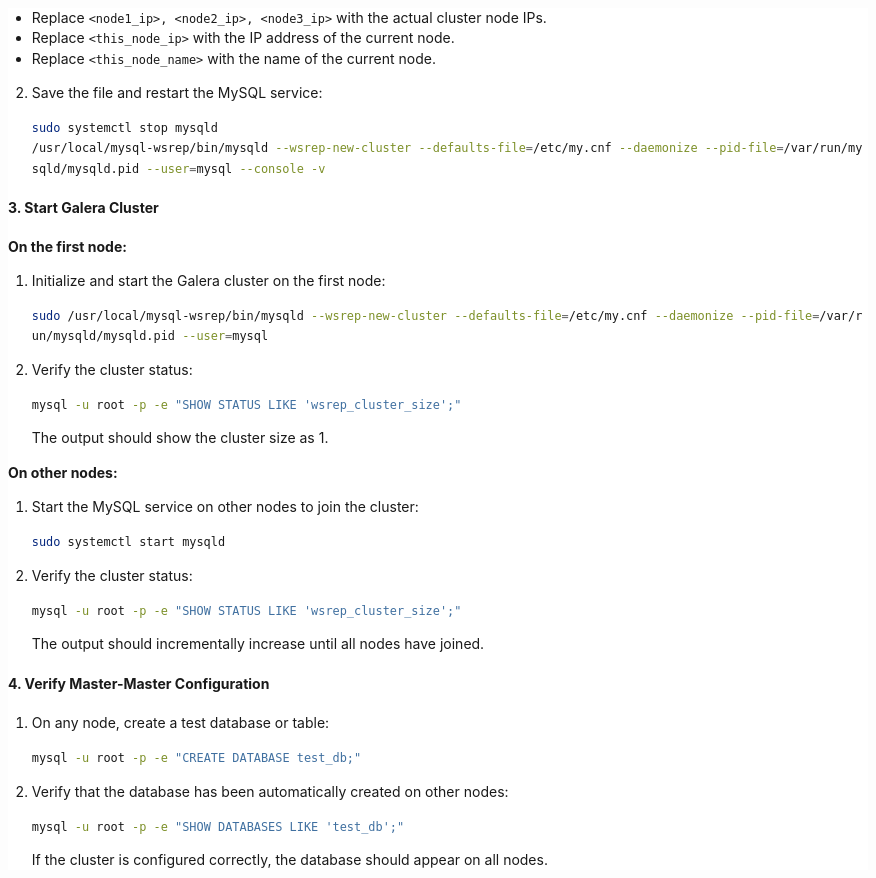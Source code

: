    - Replace `<node1_ip>, <node2_ip>, <node3_ip>` with the actual cluster node IPs.
   - Replace `<this_node_ip>` with the IP address of the current node.
   - Replace `<this_node_name>` with the name of the current node.

2. Save the file and restart the MySQL service:

   ```bash
   sudo systemctl stop mysqld
   /usr/local/mysql-wsrep/bin/mysqld --wsrep-new-cluster --defaults-file=/etc/my.cnf --daemonize --pid-file=/var/run/mysqld/mysqld.pid --user=mysql --console -v
   ```

#### 3. Start Galera Cluster

**On the first node:**

1. Initialize and start the Galera cluster on the first node:

   ```bash
   sudo /usr/local/mysql-wsrep/bin/mysqld --wsrep-new-cluster --defaults-file=/etc/my.cnf --daemonize --pid-file=/var/run/mysqld/mysqld.pid --user=mysql
   ```

2. Verify the cluster status:

   ```bash
   mysql -u root -p -e "SHOW STATUS LIKE 'wsrep_cluster_size';"
   ```

   The output should show the cluster size as 1.

**On other nodes:**

1. Start the MySQL service on other nodes to join the cluster:

   ```bash
   sudo systemctl start mysqld
   ```

2. Verify the cluster status:

   ```bash
   mysql -u root -p -e "SHOW STATUS LIKE 'wsrep_cluster_size';"
   ```

   The output should incrementally increase until all nodes have joined.

#### 4. Verify Master-Master Configuration

1. On any node, create a test database or table:

   ```bash
   mysql -u root -p -e "CREATE DATABASE test_db;"
   ```

2. Verify that the database has been automatically created on other nodes:

   ```bash
   mysql -u root -p -e "SHOW DATABASES LIKE 'test_db';"
   ```

   If the cluster is configured correctly, the database should appear on all nodes.
